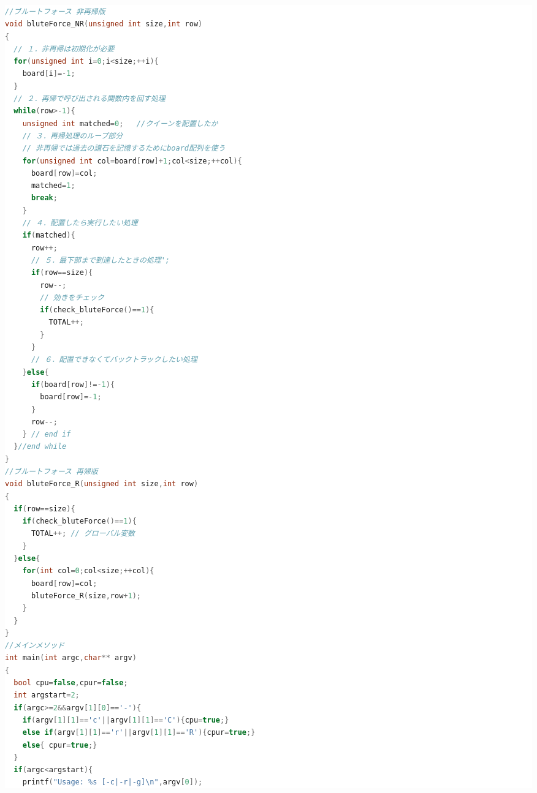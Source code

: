 ```c
//ブルートフォース 非再帰版
void bluteForce_NR(unsigned int size,int row)
{
  // １．非再帰は初期化が必要
  for(unsigned int i=0;i<size;++i){
    board[i]=-1;
  }
  // ２．再帰で呼び出される関数内を回す処理
  while(row>-1){
    unsigned int matched=0;   //クイーンを配置したか
    // ３．再帰処理のループ部分
    // 非再帰では過去の譜石を記憶するためにboard配列を使う
    for(unsigned int col=board[row]+1;col<size;++col){
      board[row]=col;
      matched=1;
      break;
    }
    // ４．配置したら実行したい処理
    if(matched){
      row++;
      // ５．最下部まで到達したときの処理';
      if(row==size){
        row--;
        // 効きをチェック
        if(check_bluteForce()==1){
          TOTAL++;
        }
      }
      // ６．配置できなくてバックトラックしたい処理
    }else{
      if(board[row]!=-1){
        board[row]=-1;
      }
      row--;
    } // end if
  }//end while
}
//ブルートフォース 再帰版
void bluteForce_R(unsigned int size,int row)
{
  if(row==size){
    if(check_bluteForce()==1){
      TOTAL++; // グローバル変数
    }
  }else{
    for(int col=0;col<size;++col){
      board[row]=col;
      bluteForce_R(size,row+1);
    }
  }
}
//メインメソッド
int main(int argc,char** argv)
{
  bool cpu=false,cpur=false;
  int argstart=2;
  if(argc>=2&&argv[1][0]=='-'){
    if(argv[1][1]=='c'||argv[1][1]=='C'){cpu=true;}
    else if(argv[1][1]=='r'||argv[1][1]=='R'){cpur=true;}
    else{ cpur=true;}
  }
  if(argc<argstart){
    printf("Usage: %s [-c|-r|-g]\n",argv[0]);
```